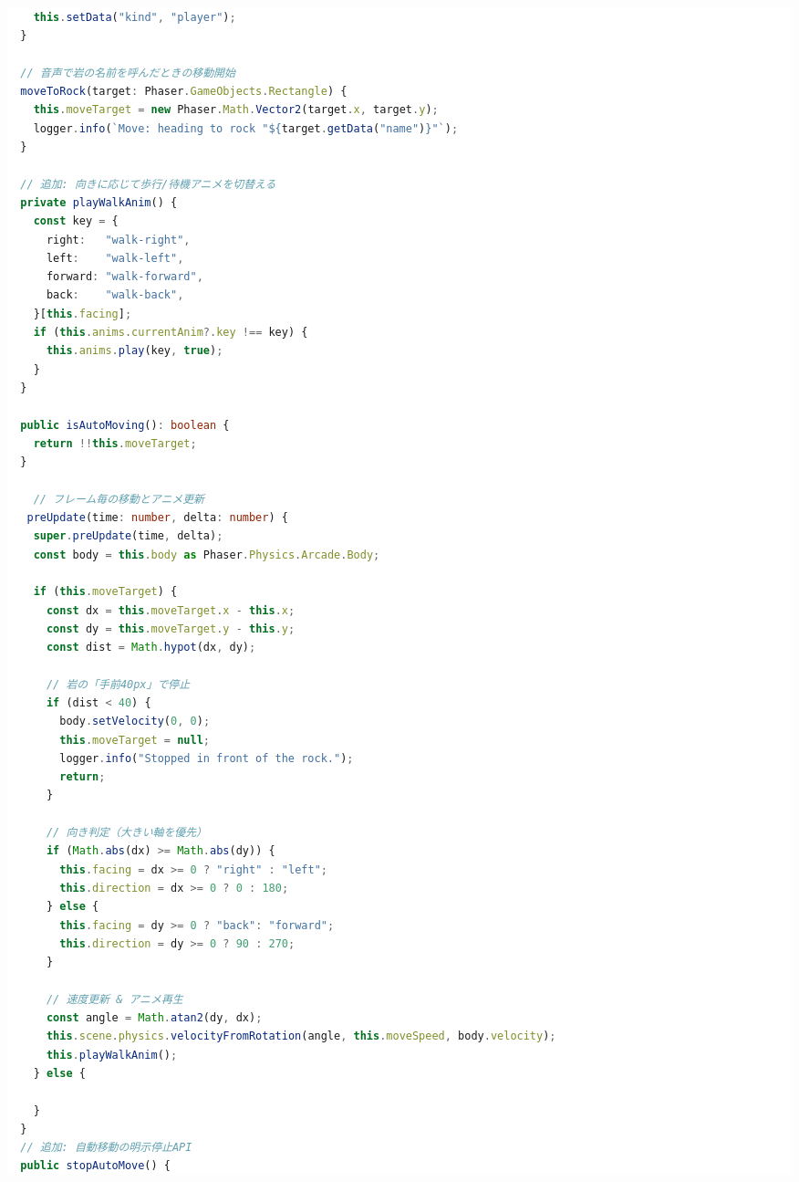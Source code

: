 ```typescript
    this.setData("kind", "player");
  }

  // 音声で岩の名前を呼んだときの移動開始
  moveToRock(target: Phaser.GameObjects.Rectangle) {
    this.moveTarget = new Phaser.Math.Vector2(target.x, target.y);
    logger.info(`Move: heading to rock "${target.getData("name")}"`);
  }

  // 追加: 向きに応じて歩行/待機アニメを切替える
  private playWalkAnim() {
    const key = {
      right:   "walk-right",
      left:    "walk-left",
      forward: "walk-forward",
      back:    "walk-back",
    }[this.facing];
    if (this.anims.currentAnim?.key !== key) {
      this.anims.play(key, true);
    }
  }

  public isAutoMoving(): boolean {
    return !!this.moveTarget; 
  }
  
    // フレーム毎の移動とアニメ更新
   preUpdate(time: number, delta: number) {
    super.preUpdate(time, delta);
    const body = this.body as Phaser.Physics.Arcade.Body;

    if (this.moveTarget) {
      const dx = this.moveTarget.x - this.x;
      const dy = this.moveTarget.y - this.y;
      const dist = Math.hypot(dx, dy);

      // 岩の「手前40px」で停止
      if (dist < 40) {
        body.setVelocity(0, 0);
        this.moveTarget = null;
        logger.info("Stopped in front of the rock.");
        return;
      }

      // 向き判定（大きい軸を優先）
      if (Math.abs(dx) >= Math.abs(dy)) {
        this.facing = dx >= 0 ? "right" : "left";
        this.direction = dx >= 0 ? 0 : 180;
      } else {
        this.facing = dy >= 0 ? "back": "forward";
        this.direction = dy >= 0 ? 90 : 270;
      }

      // 速度更新 & アニメ再生
      const angle = Math.atan2(dy, dx);
      this.scene.physics.velocityFromRotation(angle, this.moveSpeed, body.velocity);
      this.playWalkAnim();
    } else {

    }
  }
  // 追加: 自動移動の明示停止API
  public stopAutoMove() {
```